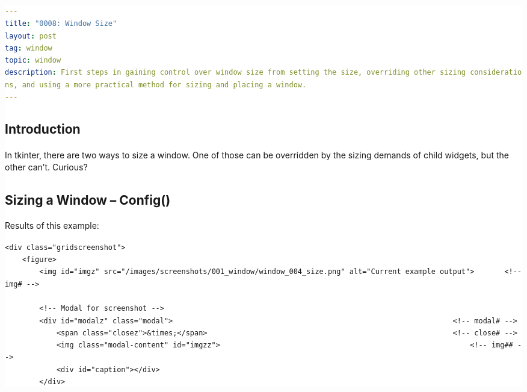 ```yaml
---
title: "0008: Window Size"
layout: post
tag: window
topic: window
description: First steps in gaining control over window size from setting the size, overriding other sizing considerations, and using a more practical method for sizing and placing a window. 
---
```


## Introduction

In tkinter, there are two ways to size a window. One of those can be overridden by the sizing demands of child widgets, but the other can’t. Curious?

## Sizing a Window – Config()



<div class="screenshot_two_grid_container">
	<div class="gridheader">
		Results of this example:
	</div>

	<div class="gridscreenshot">
		<figure>
			<img id="imgz" src="/images/screenshots/001_window/window_004_size.png" alt="Current example output">		<!-- img# -->
			
			<!-- Modal for screenshot -->
			<div id="modalz" class="modal">																	<!-- modal# -->
				<span class="closez">&times;</span>															<!-- close# -->
				<img class="modal-content" id="imgzz">															<!-- img## -->
				<div id="caption"></div>
			</div>
			